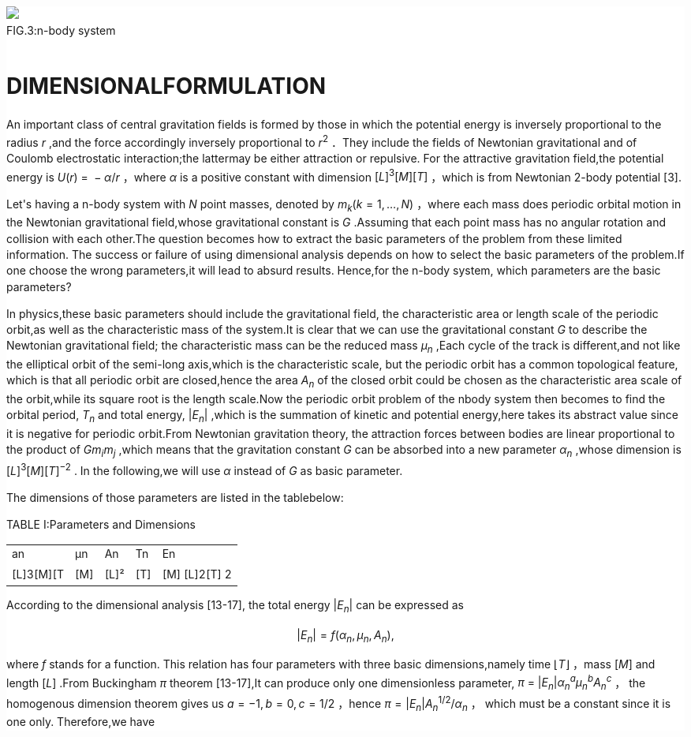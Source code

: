 ![](images/673a33894d0b352113ee064c7ffffa0dfc730fc508a09e65cc0128b7f2cdb6ef.jpg)  
FIG.3:n-body system

# DIMENSIONALFORMULATION

An important class of central gravitation fields is formed by those in which the potential energy is inversely proportional to the radius $r$ ,and the force accordingly inversely proportional to $r ^ { 2 }$ ．They include the fields of Newtonian gravitational and of Coulomb electrostatic interaction;the lattermay be either attraction or repulsive. For the attractive gravitation field,the potential energy is $U ( r ) ~ = ~ - \alpha / r$ ，where $\alpha$ is a positive constant with dimension $[ L ] ^ { 3 } [ M ] [ T ]$ ，which is from Newtonian 2-body potential [3].

Let's having a n-body system with $N$ point masses, denoted by $m _ { k } \left( k = 1 , \ldots , N \right)$ ，where each mass does periodic orbital motion in the Newtonian gravitational field,whose gravitational constant is $G$ .Assuming that each point mass has no angular rotation and collision with each other.The question becomes how to extract the basic parameters of the problem from these limited information. The success or failure of using dimensional analysis depends on how to select the basic parameters of the problem.If one choose the wrong parameters,it will lead to absurd results. Hence,for the n-body system, which parameters are the basic parameters?

In physics,these basic parameters should include the gravitational field, the characteristic area or length scale of the periodic orbit,as well as the characteristic mass of the system.It is clear that we can use the gravitational constant $G$ to describe the Newtonian gravitational field; the characteristic mass can be the reduced mass $\mu _ { n }$ ,Each cycle of the track is different,and not like the elliptical orbit of the semi-long axis,which is the characteristic scale, but the periodic orbit has a common topological feature, which is that all periodic orbit are closed,hence the area $A _ { n }$ of the closed orbit could be chosen as the characteristic area scale of the orbit,while its square root is the length scale.Now the periodic orbit problem of the nbody system then becomes to find the orbital period, $T _ { n }$ and total energy, $\left| E _ { n } \right|$ ,which is the summation of kinetic and potential energy,here takes its abstract value since it is negative for periodic orbit.From Newtonian gravitation theory, the attraction forces between bodies are linear proportional to the product of $G m _ { i } m _ { j }$ ,which means that the gravitation constant $G$ can be absorbed into a new parameter $\alpha _ { n }$ ,whose dimension is $[ L ] ^ { 3 } [ M ] [ T ] ^ { - 2 }$ . In the following,we will use $\alpha$ instead of $G$ as basic parameter.

The dimensions of those parameters are listed in the tablebelow:

TABLE I:Parameters and Dimensions   

<html><body><table><tr><td>an</td><td>μn</td><td>An</td><td>Tn</td><td>En</td></tr><tr><td>[L]3[M][T</td><td>[M]</td><td>[L]²</td><td>[T]</td><td>[M] [L]2[T] 2</td></tr></table></body></html>

According to the dimensional analysis [13-17], the total energy $\left| E _ { n } \right|$ can be expressed as

$$
| E _ { n } | = f ( \alpha _ { n } , \mu _ { n } , A _ { n } ) ,
$$

where $f$ stands for a function. This relation has four parameters with three basic dimensions,namely time $\lfloor T \rfloor$ ，mass $[ M ]$ and length $[ L ]$ .From Buckingham $\pi$ theorem [13-17],It can produce only one dimensionless parameter, $\pi ~ = ~ | E _ { n } | \alpha _ { n } ^ { a } \mu _ { n } ^ { b } A _ { n } ^ { c }$ ， the homogenous dimension theorem gives us $a = - 1 , b = 0 , c = 1 / 2$ ，hence $\pi = | E _ { n } | A _ { n } ^ { 1 / 2 } / \alpha _ { n }$ ， which must be a constant since it is one only. Therefore,we have
